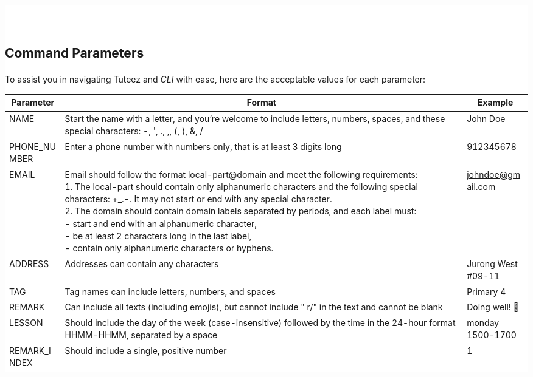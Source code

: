 --------------------------------------------------------------------------------------------------------------------

<br>

## Command Parameters
To assist you in navigating Tuteez and _CLI_ with ease, here are the acceptable values for each parameter:

| Parameter           | Format                                                                                                                                                                                                                                                                                                                                                                                                                                                                                                         | Example            |
|---------------------|----------------------------------------------------------------------------------------------------------------------------------------------------------------------------------------------------------------------------------------------------------------------------------------------------------------------------------------------------------------------------------------------------------------------------------------------------------------------------------------------------------------|--------------------|
| NAME                | Start the name with a letter, and you’re welcome to include letters, numbers, spaces, and these special characters: -, ', ., ,, (, ), &, /                                                                                                                                                                                                                                                                                                                                                                     | John Doe           |
| PHONE_NUMBER        | Enter a phone number with numbers only, that is at least 3 digits long                                                                                                                                                                                                                                                                                                                                                                                                                                         | 912345678          |
| EMAIL               | Email should follow the format local-part@domain and meet the following requirements:<br>1. The local-part should contain only alphanumeric characters and the following special characters: +_.-. It may not start or end with any special character.<br>2. The domain should contain domain labels separated by periods, and each label must:<br>- start and end with an alphanumeric character,<br>- be at least 2 characters long in the last label,<br>- contain only alphanumeric characters or hyphens. | johndoe@gmail.com  |
| ADDRESS             | Addresses can contain any characters                                                                                                                                                                                                                                                                                                                                                                                                                                                                           | Jurong West #09-11 |
| TAG                 | Tag names can include letters, numbers, and spaces                                                                                                                                                                                                                                                                                                                                                                                                                                                             | Primary 4          |
| REMARK              | Can include all texts (including emojis), but cannot include " r/" in the text and cannot be blank                                                                                                                                                                                                                                                                                                                                                                                                             | Doing well! 💯     |
| LESSON              | Should include the day of the week (case-insensitive) followed by the time in the 24-hour format HHMM-HHMM, separated by a space                                                                                                                                                                                                                                                                                                                                                                               | monday 1500-1700   |
| REMARK_INDEX        | Should include a single, positive number                                                                                                                                                                                                                                                                                                                                                                                                                                                                       | 1                  |